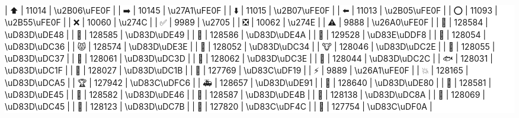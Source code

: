 |	⬆️	|	11014	|	\u2B06\uFE0F	|
|	➡️	|	10145	|	\u27A1\uFE0F	|
|	⬇️	|	11015	|	\u2B07\uFE0F	|
|	⬅️	|	11013	|	\u2B05\uFE0F	|
|	⭕	|	11093	|	\u2B55\uFE0F	|
|	❌	|	10060	|	\u274C	|
|	✅	|	9989	|	\u2705	|
|	❎	|	10062	|	\u274E	|
|	⚠️	|	9888	|	\u26A0\uFE0F	|
|	🙈	|	128584	|	\uD83D\uDE48	|
|	🙉	|	128585	|	\uD83D\uDE49	|
|	🙊	|	128586	|	\uD83D\uDE4A	|
|	🧸	|	129528	|	\uD83E\uDDF8	|
|	🐶	|	128054	|	\uD83D\uDC36	|
|	😾	|	128574	|	\uD83D\uDE3E	|
|	🐴	|	128052	|	\uD83D\uDC34	|
|	🐮	|	128046	|	\uD83D\uDC2E	|
|	🐷	|	128055	|	\uD83D\uDC37	|
|	🐽	|	128061	|	\uD83D\uDC3D	|
|	🐾	|	128062	|	\uD83D\uDC3E	|
|	🐬	|	128044	|	\uD83D\uDC2C	|
|	🐟	|	128031	|	\uD83D\uDC1F	|
|	🐛	|	128027	|	\uD83D\uDC1B	|
|	🌙	|	127769	|	\uD83C\uDF19	|
|	⚡	|	9889	|	\u26A1\uFE0F	|
|	💥	|	128165	|	\uD83D\uDCA5	|
|	🏆	|	127942	|	\uD83C\uDFC6	|
|	🚑	|	128657	|	\uD83D\uDE91	|
|	🚀	|	128640	|	\uD83D\uDE80	|
|	🙅	|	128581	|	\uD83D\uDE45	|
|	🙆	|	128582	|	\uD83D\uDE46	|
|	🙋	|	128587	|	\uD83D\uDE4B	|
|	💊	|	128138	|	\uD83D\uDC8A	|
|	👅	|	128069	|	\uD83D\uDC45	|
|	👻	|	128123	|	\uD83D\uDC7B	|
|	🍌	|	127820	|	\uD83C\uDF4C	|
|	🌊	|	127754	|	\uD83C\uDF0A	|
